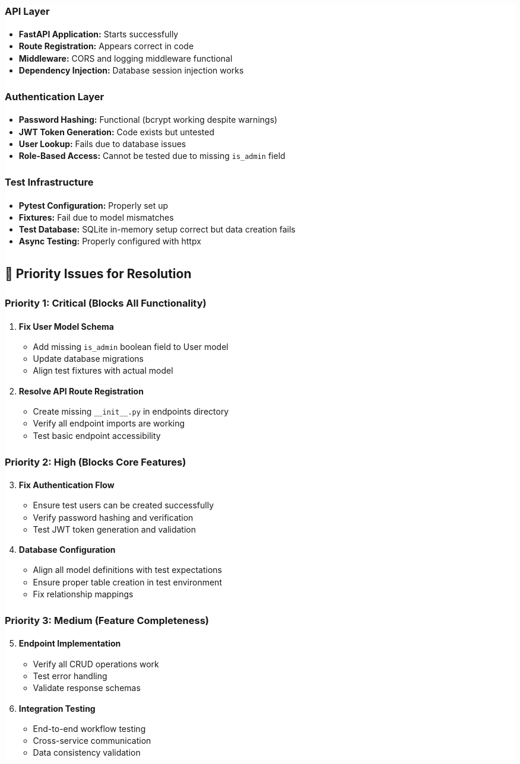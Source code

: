 ### API Layer  
- **FastAPI Application:** Starts successfully
- **Route Registration:** Appears correct in code
- **Middleware:** CORS and logging middleware functional
- **Dependency Injection:** Database session injection works

### Authentication Layer
- **Password Hashing:** Functional (bcrypt working despite warnings)
- **JWT Token Generation:** Code exists but untested
- **User Lookup:** Fails due to database issues
- **Role-Based Access:** Cannot be tested due to missing `is_admin` field

### Test Infrastructure
- **Pytest Configuration:** Properly set up
- **Fixtures:** Fail due to model mismatches
- **Test Database:** SQLite in-memory setup correct but data creation fails
- **Async Testing:** Properly configured with httpx

## 🎯 Priority Issues for Resolution

### Priority 1: Critical (Blocks All Functionality)
1. **Fix User Model Schema**
   - Add missing `is_admin` boolean field to User model
   - Update database migrations
   - Align test fixtures with actual model

2. **Resolve API Route Registration**
   - Create missing `__init__.py` in endpoints directory
   - Verify all endpoint imports are working
   - Test basic endpoint accessibility

### Priority 2: High (Blocks Core Features)
3. **Fix Authentication Flow**
   - Ensure test users can be created successfully
   - Verify password hashing and verification
   - Test JWT token generation and validation

4. **Database Configuration**
   - Align all model definitions with test expectations
   - Ensure proper table creation in test environment
   - Fix relationship mappings

### Priority 3: Medium (Feature Completeness)
5. **Endpoint Implementation**
   - Verify all CRUD operations work
   - Test error handling
   - Validate response schemas

6. **Integration Testing**
   - End-to-end workflow testing
   - Cross-service communication
   - Data consistency validation
